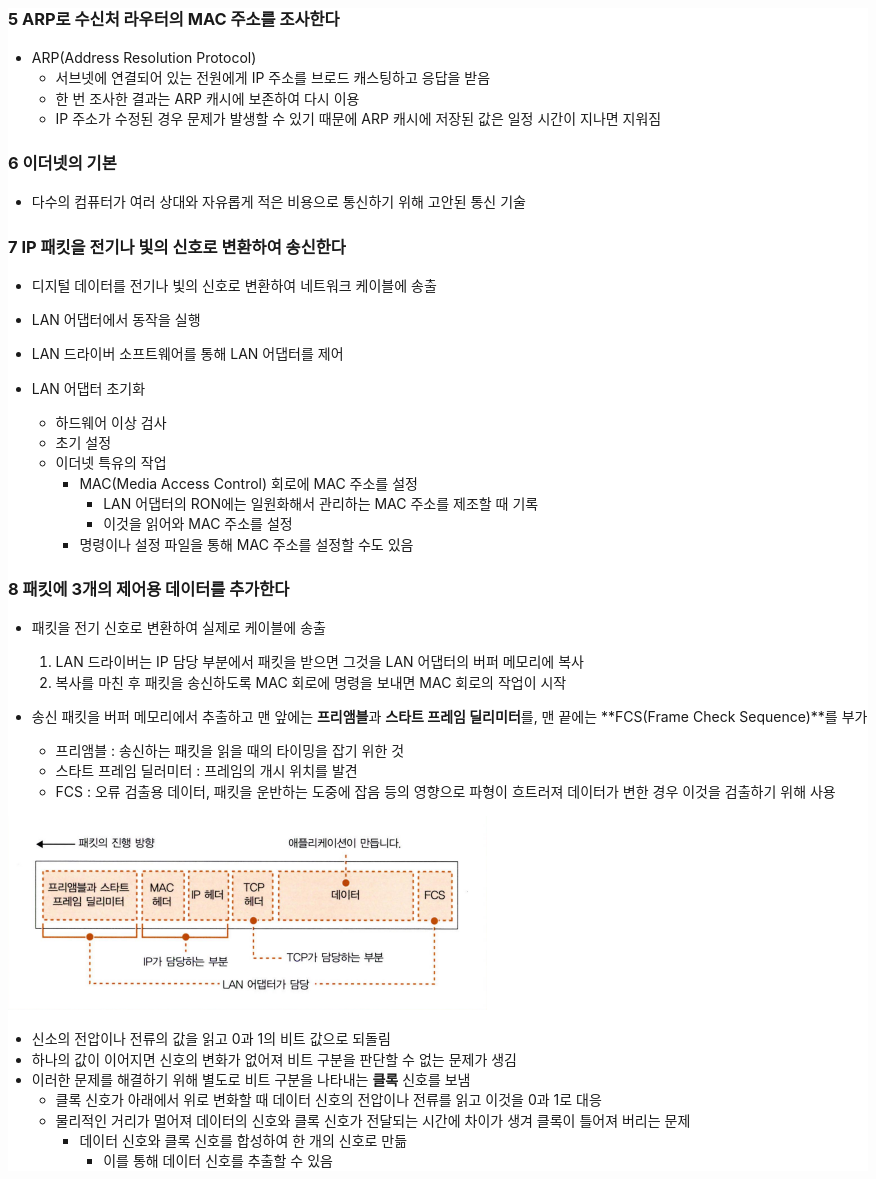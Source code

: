 ### 5 ARP로 수신처 라우터의 MAC 주소를 조사한다
- ARP(Address Resolution Protocol)
	- 서브넷에 연결되어 있는 전원에게 IP 주소를 브로드 캐스팅하고 응답을 받음
	- 한 번 조사한 결과는 ARP 캐시에 보존하여 다시 이용
	- IP 주소가 수정된 경우 문제가 발생할 수 있기 때문에 ARP 캐시에 저장된 값은 일정 시간이 지나면 지워짐

### 6 이더넷의 기본
- 다수의 컴퓨터가 여러 상대와 자유롭게 적은 비용으로 통신하기 위해 고안된 통신 기술

### 7 IP 패킷을 전기나 빛의 신호로 변환하여 송신한다
- 디지털 데이터를 전기나 빛의 신호로 변환하여 네트워크 케이블에 송출
- LAN 어댑터에서 동작을 실행
- LAN 드라이버 소프트웨어를 통해 LAN 어댑터를 제어

- LAN 어댑터 초기화
	- 하드웨어 이상 검사
	- 초기 설정
	- 이더넷 특유의 작업
		- MAC(Media Access Control) 회로에 MAC 주소를 설정
			- LAN 어댑터의 RON에는 일원화해서 관리하는 MAC 주소를 제조할 때 기록
			- 이것을 읽어와 MAC 주소를 설정
		- 명령이나 설정 파일을 통해 MAC 주소를 설정할 수도 있음

### 8 패킷에 3개의 제어용 데이터를 추가한다
- 패킷을 전기 신호로 변환하여 실제로 케이블에 송출
	1. LAN 드라이버는 IP 담당 부분에서 패킷을 받으면 그것을 LAN 어댑터의 버퍼 메모리에 복사
	2. 복사를 마친 후 패킷을 송신하도록 MAC 회로에 명령을 보내면 MAC 회로의 작업이 시작

- 송신 패킷을 버퍼 메모리에서 추출하고 맨 앞에는 **프리앰블**과 **스타트 프레임 딜리미터**를, 맨 끝에는 **FCS(Frame Check Sequence)**를 부가
	- 프리앰블 : 송신하는 패킷을 읽을 때의 타이밍을 잡기 위한 것
	- 스타트 프레임 딜러미터 : 프레임의 개시 위치를 발견
	- FCS : 오류 검출용 데이터, 패킷을 운반하는 도중에 잡음 등의 영향으로 파형이 흐트러져 데이터가 변한 경우 이것을 검출하기 위해 사용

![LAN 어댑터에서 송출하는 패킷](./Image/Image22.png)

- 신소의 전압이나 전류의 값을 읽고 0과 1의 비트 값으로 되돌림
- 하나의 값이 이어지면 신호의 변화가 없어져 비트 구분을 판단할 수 없는 문제가 생김
- 이러한 문제를 해결하기 위해 별도로 비트 구분을 나타내는 **클록** 신호를 보냄
	- 클록 신호가 아래에서 위로 변화할 때 데이터 신호의 전압이나 전류를 읽고 이것을 0과 1로 대응
	- 물리적인 거리가 멀어져 데이터의 신호와 클록 신호가 전달되는 시간에 차이가 생겨 클록이 틀어져 버리는 문제
		- 데이터 신호와 클록 신호를 합성하여 한 개의 신호로 만듦
			- 이를 통해 데이터 신호를 추출할 수 있음
